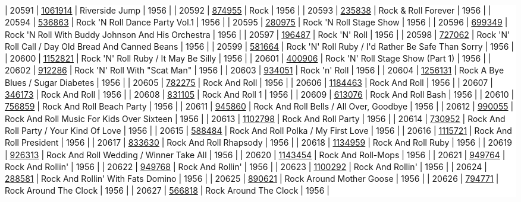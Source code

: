 | 20591 | [1061914](https://www.discogs.com/master/1061914) | Riverside Jump | 1956 |
| 20592 | [874955](https://www.discogs.com/master/874955) | Rock | 1956 |
| 20593 | [235838](https://www.discogs.com/master/235838) | Rock & Roll Forever | 1956 |
| 20594 | [536863](https://www.discogs.com/master/536863) | Rock 'N Roll Dance Party Vol.1 | 1956 |
| 20595 | [280975](https://www.discogs.com/master/280975) | Rock 'N Roll Stage Show | 1956 |
| 20596 | [699349](https://www.discogs.com/master/699349) | Rock 'N Roll With Buddy Johnson And His Orchestra | 1956 |
| 20597 | [196487](https://www.discogs.com/master/196487) | Rock 'N' Roll | 1956 |
| 20598 | [727062](https://www.discogs.com/master/727062) | Rock 'N' Roll Call / Day Old Bread And Canned Beans | 1956 |
| 20599 | [581664](https://www.discogs.com/master/581664) | Rock 'N' Roll Ruby / I'd Rather Be Safe Than Sorry | 1956 |
| 20600 | [1152821](https://www.discogs.com/master/1152821) | Rock 'N' Roll Ruby / It May Be Silly | 1956 |
| 20601 | [400906](https://www.discogs.com/master/400906) | Rock 'N' Roll Stage Show (Part 1) | 1956 |
| 20602 | [912286](https://www.discogs.com/master/912286) | Rock 'N' Roll With "Scat Man" | 1956 |
| 20603 | [934051](https://www.discogs.com/master/934051) | Rock 'n' Roll | 1956 |
| 20604 | [1256131](https://www.discogs.com/master/1256131) | Rock A Bye Blues / Sugar Diabetes | 1956 |
| 20605 | [782275](https://www.discogs.com/master/782275) | Rock And Roll | 1956 |
| 20606 | [1184463](https://www.discogs.com/master/1184463) | Rock And Roll | 1956 |
| 20607 | [346173](https://www.discogs.com/master/346173) | Rock And Roll | 1956 |
| 20608 | [831105](https://www.discogs.com/master/831105) | Rock And Roll 1 | 1956 |
| 20609 | [613076](https://www.discogs.com/master/613076) | Rock And Roll Bash | 1956 |
| 20610 | [756859](https://www.discogs.com/master/756859) | Rock And Roll Beach Party | 1956 |
| 20611 | [945860](https://www.discogs.com/master/945860) | Rock And Roll Bells / All Over, Goodbye | 1956 |
| 20612 | [990055](https://www.discogs.com/master/990055) | Rock And Roll Music For Kids Over Sixteen | 1956 |
| 20613 | [1102798](https://www.discogs.com/master/1102798) | Rock And Roll Party | 1956 |
| 20614 | [730952](https://www.discogs.com/master/730952) | Rock And Roll Party / Your Kind Of Love | 1956 |
| 20615 | [588484](https://www.discogs.com/master/588484) | Rock And Roll Polka / My First Love | 1956 |
| 20616 | [1115721](https://www.discogs.com/master/1115721) | Rock And Roll President | 1956 |
| 20617 | [833630](https://www.discogs.com/master/833630) | Rock And Roll Rhapsody | 1956 |
| 20618 | [1134959](https://www.discogs.com/master/1134959) | Rock And Roll Ruby | 1956 |
| 20619 | [926313](https://www.discogs.com/master/926313) | Rock And Roll Wedding / Winner Take All | 1956 |
| 20620 | [1143454](https://www.discogs.com/master/1143454) | Rock And Roll-Mops | 1956 |
| 20621 | [949764](https://www.discogs.com/master/949764) | Rock And Rollin' | 1956 |
| 20622 | [949768](https://www.discogs.com/master/949768) | Rock And Rollin' | 1956 |
| 20623 | [1100292](https://www.discogs.com/master/1100292) | Rock And Rollin' | 1956 |
| 20624 | [288581](https://www.discogs.com/master/288581) | Rock And Rollin' With Fats Domino | 1956 |
| 20625 | [890621](https://www.discogs.com/master/890621) | Rock Around Mother Goose | 1956 |
| 20626 | [794771](https://www.discogs.com/master/794771) | Rock Around The Clock | 1956 |
| 20627 | [566818](https://www.discogs.com/master/566818) | Rock Around The Clock | 1956 |